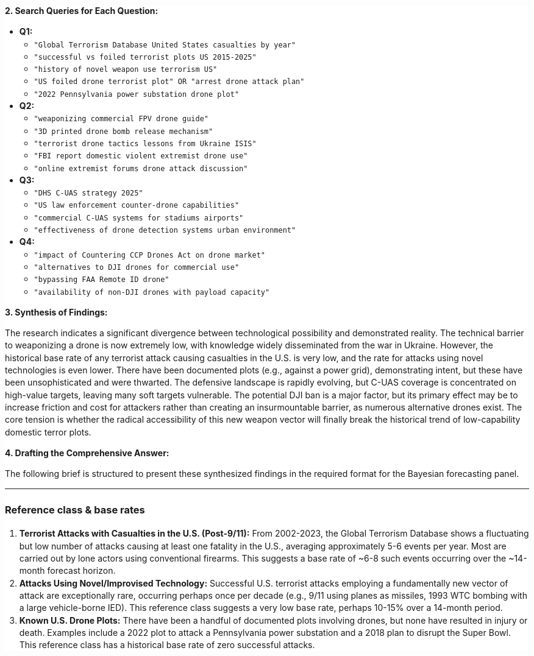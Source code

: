**2. Search Queries for Each Question:**

*   **Q1:**
    *   `"Global Terrorism Database United States casualties by year"`
    *   `"successful vs foiled terrorist plots US 2015-2025"`
    *   `"history of novel weapon use terrorism US"`
    *   `"US foiled drone terrorist plot" OR "arrest drone attack plan"`
    *   `"2022 Pennsylvania power substation drone plot"`
*   **Q2:**
    *   `"weaponizing commercial FPV drone guide"`
    *   `"3D printed drone bomb release mechanism"`
    *   `"terrorist drone tactics lessons from Ukraine ISIS"`
    *   `"FBI report domestic violent extremist drone use"`
    *   `"online extremist forums drone attack discussion"`
*   **Q3:**
    *   `"DHS C-UAS strategy 2025"`
    *   `"US law enforcement counter-drone capabilities"`
    *   `"commercial C-UAS systems for stadiums airports"`
    *   `"effectiveness of drone detection systems urban environment"`
*   **Q4:**
    *   `"impact of Countering CCP Drones Act on drone market"`
    *   `"alternatives to DJI drones for commercial use"`
    *   `"bypassing FAA Remote ID drone"`
    *   `"availability of non-DJI drones with payload capacity"`

**3. Synthesis of Findings:**

The research indicates a significant divergence between technological possibility and demonstrated reality. The technical barrier to weaponizing a drone is now extremely low, with knowledge widely disseminated from the war in Ukraine. However, the historical base rate of any terrorist attack causing casualties in the U.S. is very low, and the rate for attacks using novel technologies is even lower. There have been documented plots (e.g., against a power grid), demonstrating intent, but these have been unsophisticated and were thwarted. The defensive landscape is rapidly evolving, but C-UAS coverage is concentrated on high-value targets, leaving many soft targets vulnerable. The potential DJI ban is a major factor, but its primary effect may be to increase friction and cost for attackers rather than creating an insurmountable barrier, as numerous alternative drones exist. The core tension is whether the radical accessibility of this new weapon vector will finally break the historical trend of low-capability domestic terror plots.

**4. Drafting the Comprehensive Answer:**

The following brief is structured to present these synthesized findings in the required format for the Bayesian forecasting panel.

***

### Reference class & base rates
1.  **Terrorist Attacks with Casualties in the U.S. (Post-9/11):** From 2002-2023, the Global Terrorism Database shows a fluctuating but low number of attacks causing at least one fatality in the U.S., averaging approximately 5-6 events per year. Most are carried out by lone actors using conventional firearms. This suggests a base rate of ~6-8 such events occurring over the ~14-month forecast horizon.
2.  **Attacks Using Novel/Improvised Technology:** Successful U.S. terrorist attacks employing a fundamentally new vector of attack are exceptionally rare, occurring perhaps once per decade (e.g., 9/11 using planes as missiles, 1993 WTC bombing with a large vehicle-borne IED). This reference class suggests a very low base rate, perhaps 10-15% over a 14-month period.
3.  **Known U.S. Drone Plots:** There have been a handful of documented plots involving drones, but none have resulted in injury or death. Examples include a 2022 plot to attack a Pennsylvania power substation and a 2018 plan to disrupt the Super Bowl. This reference class has a historical base rate of zero successful attacks.
